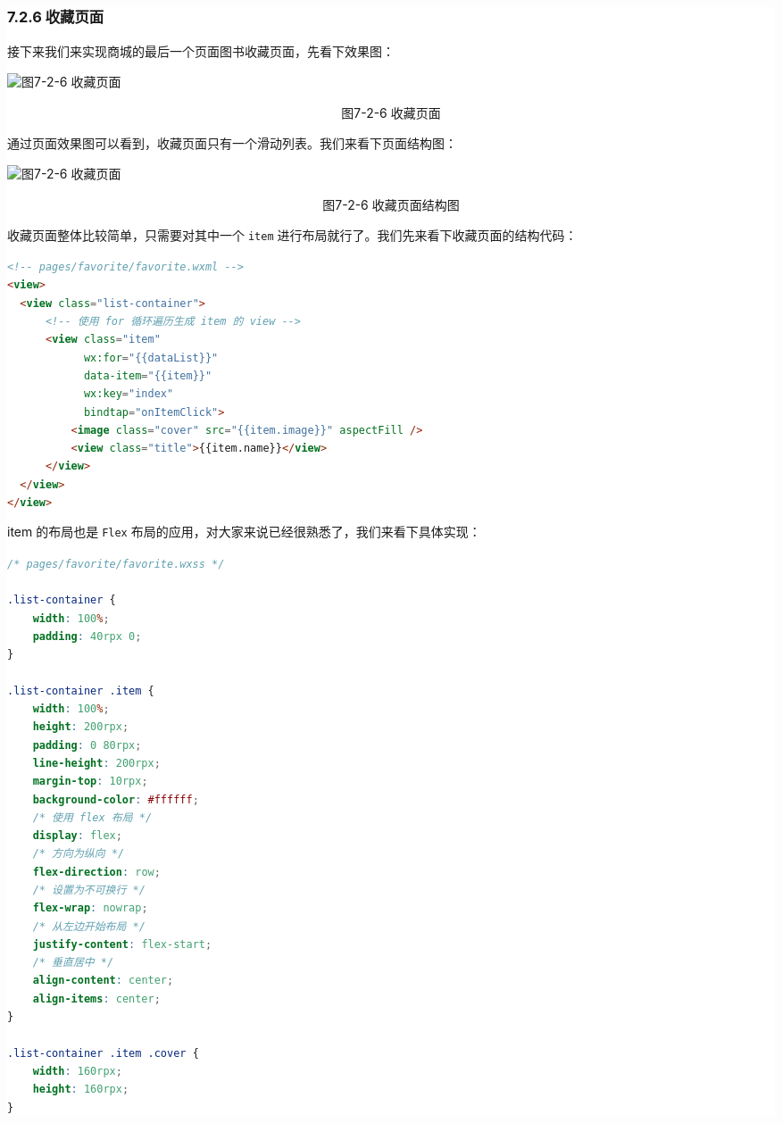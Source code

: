 ### 7.2.6 收藏页面

接下来我们来实现商城的最后一个页面图书收藏页面，先看下效果图：

![图7-2-6 收藏页面](/Users/next/Work/Web-App/GBook/images/7-2-6.png)
<center>图7-2-6 收藏页面</center>

通过页面效果图可以看到，收藏页面只有一个滑动列表。我们来看下页面结构图：

![图7-2-6 收藏页面](/Users/next/Work/Web-App/GBook/images/7-2-6-1.png)
<center>图7-2-6 收藏页面结构图</center>

收藏页面整体比较简单，只需要对其中一个 `item` 进行布局就行了。我们先来看下收藏页面的结构代码：

```html
<!-- pages/favorite/favorite.wxml -->
<view>
  <view class="list-container">
      <!-- 使用 for 循环遍历生成 item 的 view -->
      <view class="item" 
            wx:for="{{dataList}}" 
            data-item="{{item}}" 
            wx:key="index" 
            bindtap="onItemClick">
          <image class="cover" src="{{item.image}}" aspectFill />
          <view class="title">{{item.name}}</view>
      </view>
  </view>
</view>
```

item 的布局也是 `Flex` 布局的应用，对大家来说已经很熟悉了，我们来看下具体实现：

```css
/* pages/favorite/favorite.wxss */

.list-container {
    width: 100%;
    padding: 40rpx 0;
}

.list-container .item {
    width: 100%;
    height: 200rpx;
    padding: 0 80rpx;
    line-height: 200rpx;
    margin-top: 10rpx;
    background-color: #ffffff;
    /* 使用 flex 布局 */
    display: flex;
    /* 方向为纵向 */
    flex-direction: row;
    /* 设置为不可换行 */
    flex-wrap: nowrap;
    /* 从左边开始布局 */
    justify-content: flex-start;
    /* 垂直居中 */
    align-content: center;
    align-items: center;
}

.list-container .item .cover {
    width: 160rpx;
    height: 160rpx;
}

```